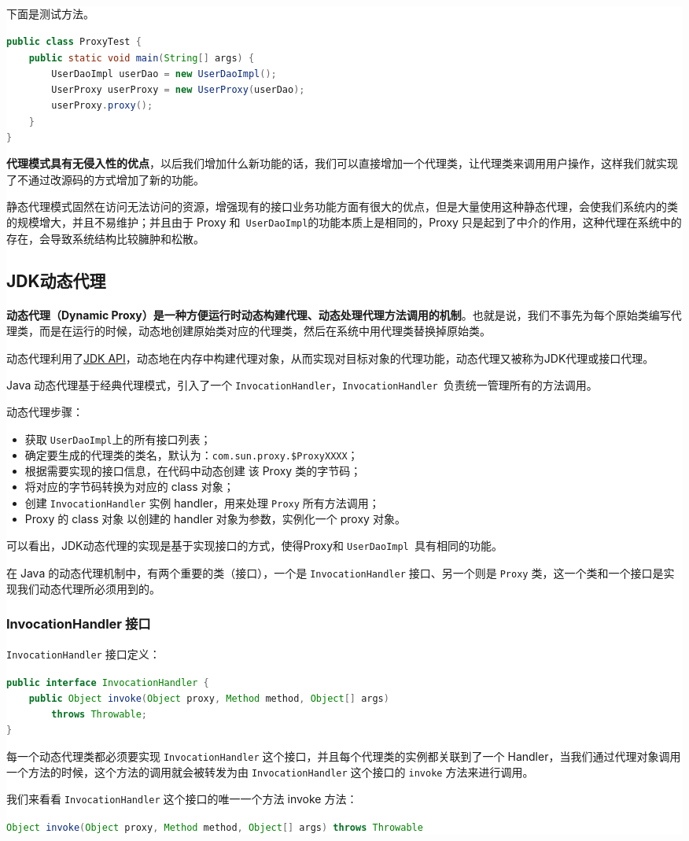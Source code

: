 下面是测试方法。

```java
public class ProxyTest {
    public static void main(String[] args) {
        UserDaoImpl userDao = new UserDaoImpl();
        UserProxy userProxy = new UserProxy(userDao);
        userProxy.proxy();
    }
}
```

**代理模式具有无侵入性的优点**，以后我们增加什么新功能的话，我们可以直接增加一个代理类，让代理类来调用用户操作，这样我们就实现了不通过改源码的方式增加了新的功能。

静态代理模式固然在访问无法访问的资源，增强现有的接口业务功能方面有很大的优点，但是大量使用这种静态代理，会使我们系统内的类的规模增大，并且不易维护；并且由于 Proxy 和` UserDaoImpl`的功能本质上是相同的，Proxy 只是起到了中介的作用，这种代理在系统中的存在，会导致系统结构比较臃肿和松散。

## JDK动态代理

**动态代理（Dynamic Proxy）是一种方便运行时动态构建代理、动态处理代理方法调用的机制**。也就是说，我们不事先为每个原始类编写代理类，而是在运行的时候，动态地创建原始类对应的代理类，然后在系统中用代理类替换掉原始类。

动态代理利用了[JDK API](http://tool.oschina.net/uploads/apidocs/jdk-zh/)，动态地在内存中构建代理对象，从而实现对目标对象的代理功能，动态代理又被称为JDK代理或接口代理。

Java 动态代理基于经典代理模式，引入了一个 `InvocationHandler`，`InvocationHandler `负责统一管理所有的方法调用。

动态代理步骤：

* 获取 `UserDaoImpl`上的所有接口列表；
* 确定要生成的代理类的类名，默认为：`com.sun.proxy.$ProxyXXXX`；
* 根据需要实现的接口信息，在代码中动态创建 该 Proxy 类的字节码；
* 将对应的字节码转换为对应的 class 对象；
* 创建 `InvocationHandler` 实例 handler，用来处理 `Proxy` 所有方法调用；
* Proxy 的 class 对象 以创建的 handler 对象为参数，实例化一个 proxy 对象。

可以看出，JDK动态代理的实现是基于实现接口的方式，使得Proxy和 `UserDaoImpl `具有相同的功能。

在 Java 的动态代理机制中，有两个重要的类（接口），一个是 `InvocationHandler` 接口、另一个则是 `Proxy` 类，这一个类和一个接口是实现我们动态代理所必须用到的。

### InvocationHandler 接口

`InvocationHandler` 接口定义：

```java
public interface InvocationHandler {
    public Object invoke(Object proxy, Method method, Object[] args)
        throws Throwable;
}
```

每一个动态代理类都必须要实现 `InvocationHandler` 这个接口，并且每个代理类的实例都关联到了一个 Handler，当我们通过代理对象调用一个方法的时候，这个方法的调用就会被转发为由 `InvocationHandler` 这个接口的 `invoke` 方法来进行调用。

我们来看看 `InvocationHandler` 这个接口的唯一一个方法 invoke 方法：

```java
Object invoke(Object proxy, Method method, Object[] args) throws Throwable
```
